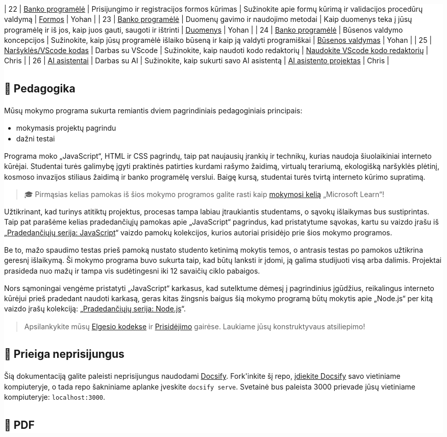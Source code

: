 | 22  |         [Banko programėlė](./7-bank-project/solution/README.md)          |                  Prisijungimo ir registracijos formos kūrimas                   | Sužinokite apie formų kūrimą ir validacijos procedūrų valdymą                                                                          |                                           [Formos](./7-bank-project/2-forms/README.md)                                           |          Yohan          |
| 23  |         [Banko programėlė](./7-bank-project/solution/README.md)          |                   Duomenų gavimo ir naudojimo metodai                   | Kaip duomenys teka į jūsų programėlę ir iš jos, kaip juos gauti, saugoti ir ištrinti                                                 |                                            [Duomenys](./7-bank-project/3-data/README.md)                                            |          Yohan          |
| 24  |         [Banko programėlė](./7-bank-project/solution/README.md)          |                      Būsenos valdymo koncepcijos                      | Sužinokite, kaip jūsų programėlė išlaiko būseną ir kaip ją valdyti programiškai                                                              |                                [Būsenos valdymas](./7-bank-project/4-state-management/README.md)                                |          Yohan          |
| 25 | [Naršyklės/VScode kodas](../../8-code-editor) | Darbas su VScode | Sužinokite, kaip naudoti kodo redaktorių | [Naudokite VScode kodo redaktorių](./8-code-editor/1-using-a-code-editor/README.md) | Chris |
| 26 | [AI asistentai](./9-chat-project/README.md) | Darbas su AI | Sužinokite, kaip sukurti savo AI asistentą | [AI asistento projektas](./9-chat-project/README.md) | Chris |

## 🏫 Pedagogika  

Mūsų mokymo programa sukurta remiantis dviem pagrindiniais pedagoginiais principais:  
* mokymasis projektų pagrindu  
* dažni testai  

Programa moko „JavaScript“, HTML ir CSS pagrindų, taip pat naujausių įrankių ir technikų, kurias naudoja šiuolaikiniai interneto kūrėjai. Studentai turės galimybę įgyti praktinės patirties kurdami rašymo žaidimą, virtualų terariumą, ekologišką naršyklės plėtinį, kosmoso invazijos stiliaus žaidimą ir banko programėlę verslui. Baigę kursą, studentai turės tvirtą interneto kūrimo supratimą.  

> 🎓 Pirmąsias kelias pamokas iš šios mokymo programos galite rasti kaip [mokymosi kelią](https://docs.microsoft.com/learn/paths/web-development-101/?WT.mc_id=academic-77807-sagibbon) „Microsoft Learn“!  

Užtikrinant, kad turinys atitiktų projektus, procesas tampa labiau įtraukiantis studentams, o sąvokų išlaikymas bus sustiprintas. Taip pat parašėme kelias pradedančiųjų pamokas apie „JavaScript“ pagrindus, kad pristatytume sąvokas, kartu su vaizdo įrašu iš „[Pradedančiųjų serija: JavaScript](https://channel9.msdn.com/Series/Beginners-Series-to-JavaScript/?WT.mc_id=academic-77807-sagibbon)“ vaizdo pamokų kolekcijos, kurios autoriai prisidėjo prie šios mokymo programos.  

Be to, mažo spaudimo testas prieš pamoką nustato studento ketinimą mokytis temos, o antrasis testas po pamokos užtikrina geresnį išlaikymą. Ši mokymo programa buvo sukurta taip, kad būtų lanksti ir įdomi, ją galima studijuoti visą arba dalimis. Projektai prasideda nuo mažų ir tampa vis sudėtingesni iki 12 savaičių ciklo pabaigos.  

Nors sąmoningai vengėme pristatyti „JavaScript“ karkasus, kad sutelktume dėmesį į pagrindinius įgūdžius, reikalingus interneto kūrėjui prieš pradedant naudoti karkasą, geras kitas žingsnis baigus šią mokymo programą būtų mokytis apie „Node.js“ per kitą vaizdo įrašų kolekciją: „[Pradedančiųjų serija: Node.js](https://channel9.msdn.com/Series/Beginners-Series-to-Nodejs/?WT.mc_id=academic-77807-sagibbon)“.  

> Apsilankykite mūsų [Elgesio kodekse](CODE_OF_CONDUCT.md) ir [Prisidėjimo](CONTRIBUTING.md) gairėse. Laukiame jūsų konstruktyvaus atsiliepimo!  

## 🧭 Prieiga neprisijungus  

Šią dokumentaciją galite paleisti neprisijungus naudodami [Docsify](https://docsify.js.org/#/). Fork'inkite šį repo, [įdiekite Docsify](https://docsify.js.org/#/quickstart) savo vietiniame kompiuteryje, o tada repo šakniniame aplanke įveskite `docsify serve`. Svetainė bus paleista 3000 prievade jūsų vietiniame kompiuteryje: `localhost:3000`.  

## 📘 PDF  
